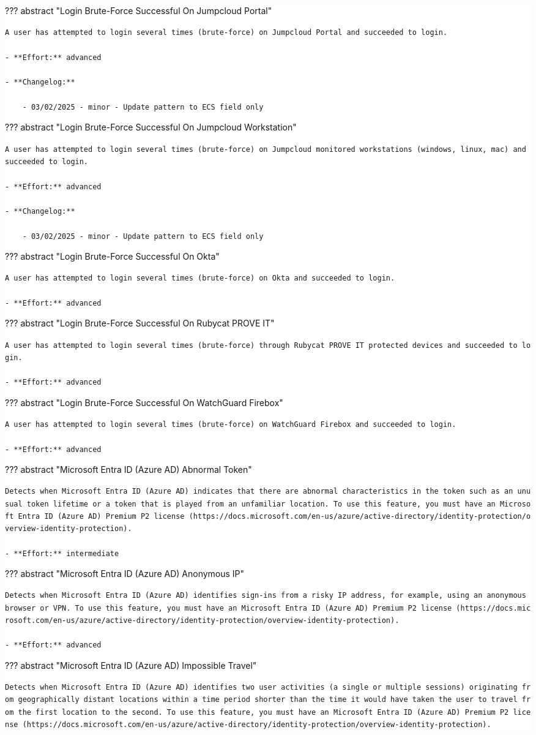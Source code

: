 ??? abstract "Login Brute-Force Successful On Jumpcloud Portal"
    
    A user has attempted to login several times (brute-force) on Jumpcloud Portal and succeeded to login.
    
    - **Effort:** advanced
    
    - **Changelog:**
    
        - 03/02/2025 - minor - Update pattern to ECS field only
            
??? abstract "Login Brute-Force Successful On Jumpcloud Workstation"
    
    A user has attempted to login several times (brute-force) on Jumpcloud monitored workstations (windows, linux, mac) and succeeded to login.
    
    - **Effort:** advanced
    
    - **Changelog:**
    
        - 03/02/2025 - minor - Update pattern to ECS field only
            
??? abstract "Login Brute-Force Successful On Okta"
    
    A user has attempted to login several times (brute-force) on Okta and succeeded to login.
    
    - **Effort:** advanced
    
??? abstract "Login Brute-Force Successful On Rubycat PROVE IT"
    
    A user has attempted to login several times (brute-force) through Rubycat PROVE IT protected devices and succeeded to login.
    
    - **Effort:** advanced
    
??? abstract "Login Brute-Force Successful On WatchGuard Firebox"
    
    A user has attempted to login several times (brute-force) on WatchGuard Firebox and succeeded to login.
    
    - **Effort:** advanced
    
??? abstract "Microsoft Entra ID (Azure AD) Abnormal Token"
    
    Detects when Microsoft Entra ID (Azure AD) indicates that there are abnormal characteristics in the token such as an unusual token lifetime or a token that is played from an unfamiliar location. To use this feature, you must have an Microsoft Entra ID (Azure AD) Premium P2 license (https://docs.microsoft.com/en-us/azure/active-directory/identity-protection/overview-identity-protection).
    
    - **Effort:** intermediate
    
??? abstract "Microsoft Entra ID (Azure AD) Anonymous IP"
    
    Detects when Microsoft Entra ID (Azure AD) identifies sign-ins from a risky IP address, for example, using an anonymous browser or VPN. To use this feature, you must have an Microsoft Entra ID (Azure AD) Premium P2 license (https://docs.microsoft.com/en-us/azure/active-directory/identity-protection/overview-identity-protection).
    
    - **Effort:** advanced
    
??? abstract "Microsoft Entra ID (Azure AD) Impossible Travel"
    
    Detects when Microsoft Entra ID (Azure AD) identifies two user activities (a single or multiple sessions) originating from geographically distant locations within a time period shorter than the time it would have taken the user to travel from the first location to the second. To use this feature, you must have an Microsoft Entra ID (Azure AD) Premium P2 license (https://docs.microsoft.com/en-us/azure/active-directory/identity-protection/overview-identity-protection).
    
